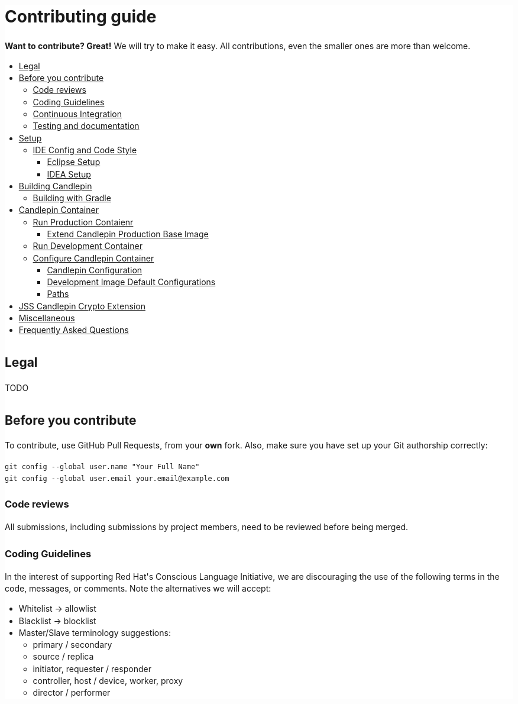 # Contributing guide

**Want to contribute? Great!**  We will try to make it easy. All contributions, even the smaller ones are more than welcome.
* [Legal](#legal)
* [Before you contribute](#before-you-contribute)
  + [Code reviews](#code-reviews)
  + [Coding Guidelines](#coding-guidelines)
  + [Continuous Integration](#continuous-integration)
  + [Testing and documentation](#testing-and-documentation)
* [Setup](#setup)
  + [IDE Config and Code Style](#ide-config-and-code-style)
    - [Eclipse Setup](#eclipse-setup)
    - [IDEA Setup](#idea-setup)
* [Building Candlepin](#building-candlepin)
  + [Building with Gradle](#building-with-gradle)
* [Candlepin Container](#candlepin-container)
  + [Run Production Contaienr](#run-production-container)
    - [Extend Candlepin Production Base Image](#extend-candlepin-production-base-image)
  + [Run Development Container](#run-development-container)
  + [Configure Candlepin Container](#configure-candlepin-container)
    - [Candlepin Configuration](#candlepin-configuration)
    - [Development Image Default Configurations](#development-image-default-configurations)
    - [Paths](#paths)
* [JSS Candlepin Crypto Extension](#jss-candlepin-crypto-extension)
* [Miscellaneous](#miscellaneous)
* [Frequently Asked Questions](#frequently-asked-questions)

## Legal
TODO

## Before you contribute

To contribute, use GitHub Pull Requests, from your  **own**  fork.
Also, make sure you have set up your Git authorship correctly:
```
git config --global user.name "Your Full Name"
git config --global user.email your.email@example.com
```
### Code reviews
All submissions, including submissions by project members, need to be reviewed before being merged.

### Coding Guidelines
In the interest of supporting Red Hat's Conscious Language Initiative, we are discouraging the use of the
following terms in the code, messages, or comments. Note the alternatives we will accept:

 - Whitelist -> allowlist
 - Blacklist -> blocklist
 - Master/Slave terminology suggestions:
   * primary / secondary
   * source / replica
   * initiator, requester / responder
   * controller, host / device, worker, proxy
   * director / performer
